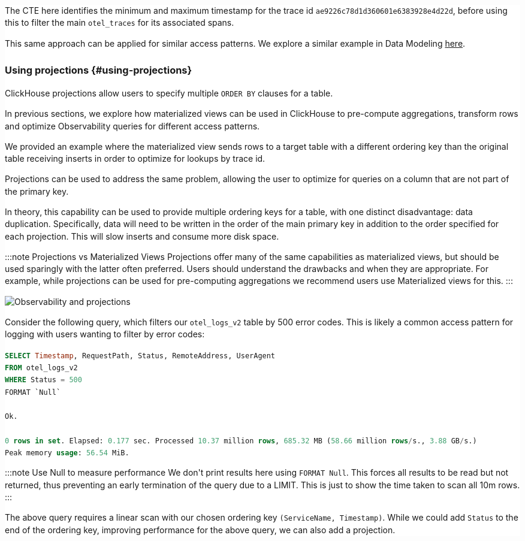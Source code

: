 The CTE here identifies the minimum and maximum timestamp for the trace id `ae9226c78d1d360601e6383928e4d22d`, before using this to filter the main `otel_traces` for its associated spans.

This same approach can be applied for similar access patterns. We explore a similar example in Data Modeling [here](/materialized-view/incremental-materialized-view#lookup-table).

### Using projections {#using-projections}

ClickHouse projections allow users to specify multiple `ORDER BY` clauses for a table.

In previous sections, we explore how materialized views can be used in ClickHouse to pre-compute aggregations, transform rows and optimize Observability queries for different access patterns.

We provided an example where the materialized view sends rows to a target table with a different ordering key than the original table receiving inserts in order to optimize for lookups by trace id.

Projections can be used to address the same problem, allowing the user to optimize for queries on a column that are not part of the primary key.

In theory, this capability can be used to provide multiple ordering keys for a table, with one distinct disadvantage: data duplication. Specifically, data will need to be written in the order of the main primary key in addition to the order specified for each projection. This will slow inserts and consume more disk space.

:::note Projections vs Materialized Views
Projections offer many of the same capabilities as materialized views, but should be used sparingly with the latter often preferred. Users should understand the drawbacks and when they are appropriate. For example, while projections can be used for pre-computing aggregations we recommend users use Materialized views for this.
:::

<Image img={observability_13} alt="Observability and projections" size="md"/>

Consider the following query, which filters our `otel_logs_v2` table by 500 error codes. This is likely a common access pattern for logging with users wanting to filter by error codes:

```sql
SELECT Timestamp, RequestPath, Status, RemoteAddress, UserAgent
FROM otel_logs_v2
WHERE Status = 500
FORMAT `Null`

Ok.

0 rows in set. Elapsed: 0.177 sec. Processed 10.37 million rows, 685.32 MB (58.66 million rows/s., 3.88 GB/s.)
Peak memory usage: 56.54 MiB.
```

:::note Use Null to measure performance
We don't print results here using `FORMAT Null`. This forces all results to be read but not returned, thus preventing an early termination of the query due to a LIMIT. This is just to show the time taken to scan all 10m rows.
:::

The above query requires a linear scan with our chosen ordering key `(ServiceName, Timestamp)`. While we could add `Status` to the end of the ordering key, improving performance for the above query, we can also add a projection.
